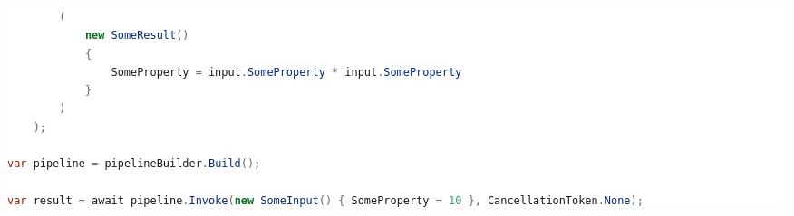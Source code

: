 ```cs
        (
            new SomeResult()
            {
                SomeProperty = input.SomeProperty * input.SomeProperty
            }
        )
    );

var pipeline = pipelineBuilder.Build();

var result = await pipeline.Invoke(new SomeInput() { SomeProperty = 10 }, CancellationToken.None);
```
